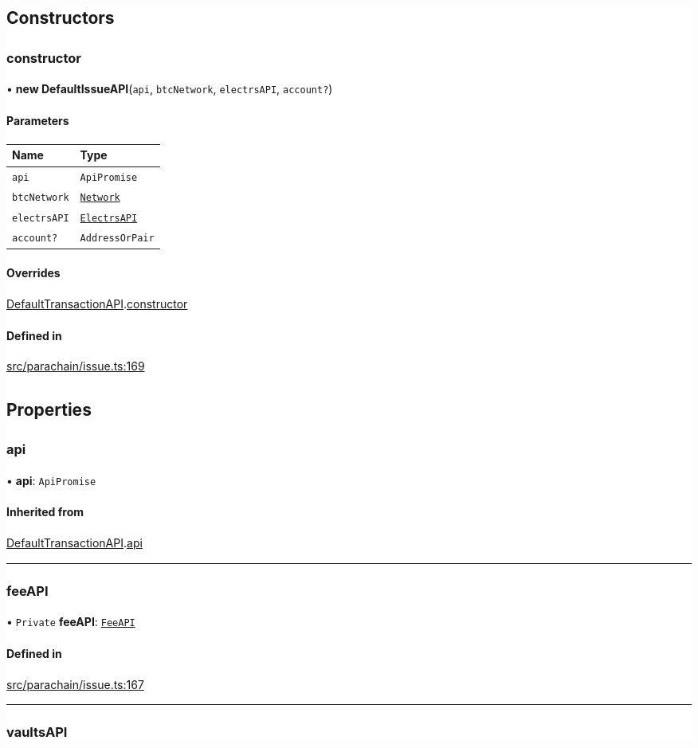 ## Constructors

### constructor

• **new DefaultIssueAPI**(`api`, `btcNetwork`, `electrsAPI`, `account?`)

#### Parameters

| Name | Type |
| :------ | :------ |
| `api` | `ApiPromise` |
| `btcNetwork` | [`Network`](/interfaces/bitcoin.networks.Network.md) |
| `electrsAPI` | [`ElectrsAPI`](/interfaces/ElectrsAPI.md) |
| `account?` | `AddressOrPair` |

#### Overrides

[DefaultTransactionAPI](/classes/DefaultTransactionAPI.md).[constructor](/classes/DefaultTransactionAPI.md#constructor)

#### Defined in

[src/parachain/issue.ts:169](https://github.com/interlay/interbtc-js/blob/f88be88/src/parachain/issue.ts#L169)

## Properties

### api

• **api**: `ApiPromise`

#### Inherited from

[DefaultTransactionAPI](/classes/DefaultTransactionAPI.md).[api](/classes/DefaultTransactionAPI.md#api)

___

### feeAPI

• `Private` **feeAPI**: [`FeeAPI`](/interfaces/FeeAPI.md)

#### Defined in

[src/parachain/issue.ts:167](https://github.com/interlay/interbtc-js/blob/f88be88/src/parachain/issue.ts#L167)

___

### vaultsAPI
